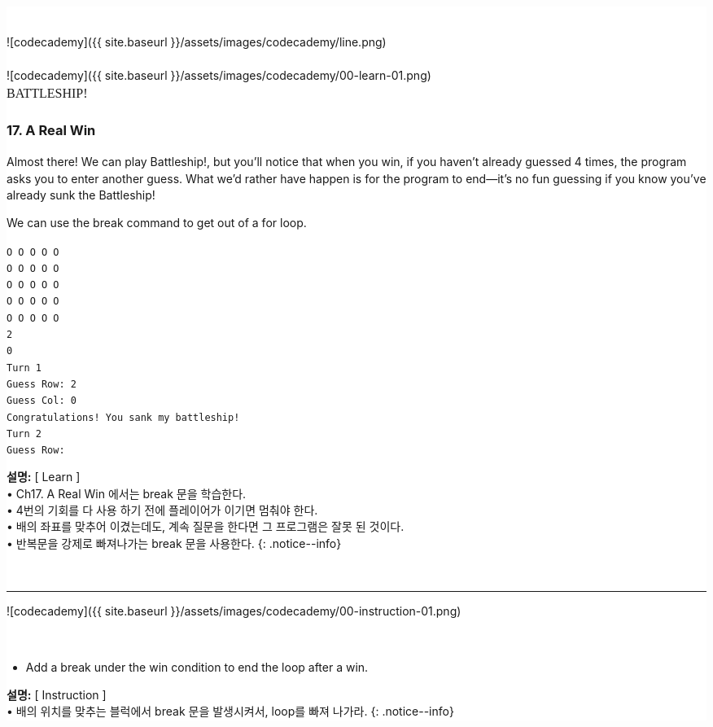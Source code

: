 ``` 
```    
<p style="page-break-before: always;"></p>
<br>

![codecademy]({{ site.baseurl }}/assets/images/codecademy/line.png)    
<br>
![codecademy]({{ site.baseurl }}/assets/images/codecademy/00-learn-01.png)    
<font size="3"  face="돋움">BATTLESHIP!</font>     

### 17. A Real Win    

Almost there! We can play Battleship!, but you’ll notice that when you win, if you haven’t already guessed 4 times, the program asks you to enter another guess. What we’d rather have happen is for the program to end—it’s no fun guessing if you know you’ve already sunk the Battleship!

We can use the break command to get out of a for loop.





```
O O O O O
O O O O O
O O O O O
O O O O O
O O O O O
2
0
Turn 1
Guess Row: 2
Guess Col: 0
Congratulations! You sank my battleship!
Turn 2
Guess Row: 
```

**설명:** [ Learn ]          
• Ch17. A Real Win 에서는 break 문을 학습한다.    
• 4번의 기회를 다 사용 하기 전에 플레이어가 이기면 멈춰야 한다.    
• 배의 좌표를 맞추어 이겼는데도, 계속 질문을 한다면 그 프로그램은 잘못 된 것이다.    
• 반복문을 강제로 빠져나가는 break 문을 사용한다.
{: .notice--info}

<br>
<hr/>


![codecademy]({{ site.baseurl }}/assets/images/codecademy/00-instruction-01.png)    
<p style="page-break-before: always;"></p>
<br>

* Add a break under the win condition to end the loop after a win.


**설명:** [ Instruction ]          
• 배의 위치를 맞추는 블럭에서 break 문을 발생시켜서, loop를 빠져 나가라.
{: .notice--info}
